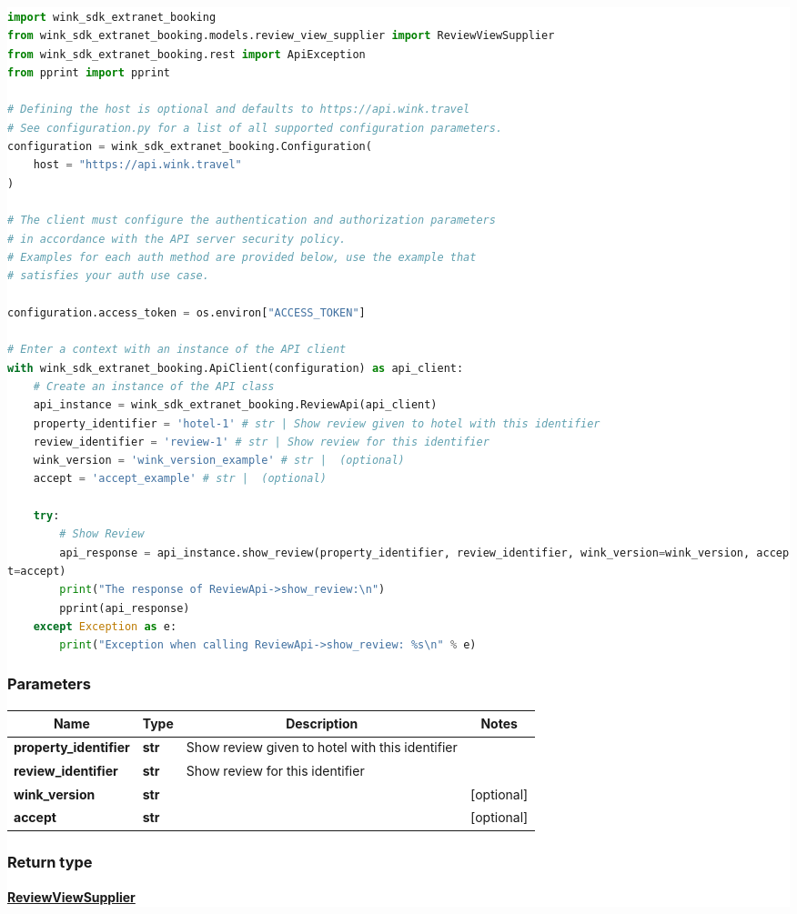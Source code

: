 ```python
import wink_sdk_extranet_booking
from wink_sdk_extranet_booking.models.review_view_supplier import ReviewViewSupplier
from wink_sdk_extranet_booking.rest import ApiException
from pprint import pprint

# Defining the host is optional and defaults to https://api.wink.travel
# See configuration.py for a list of all supported configuration parameters.
configuration = wink_sdk_extranet_booking.Configuration(
    host = "https://api.wink.travel"
)

# The client must configure the authentication and authorization parameters
# in accordance with the API server security policy.
# Examples for each auth method are provided below, use the example that
# satisfies your auth use case.

configuration.access_token = os.environ["ACCESS_TOKEN"]

# Enter a context with an instance of the API client
with wink_sdk_extranet_booking.ApiClient(configuration) as api_client:
    # Create an instance of the API class
    api_instance = wink_sdk_extranet_booking.ReviewApi(api_client)
    property_identifier = 'hotel-1' # str | Show review given to hotel with this identifier
    review_identifier = 'review-1' # str | Show review for this identifier
    wink_version = 'wink_version_example' # str |  (optional)
    accept = 'accept_example' # str |  (optional)

    try:
        # Show Review
        api_response = api_instance.show_review(property_identifier, review_identifier, wink_version=wink_version, accept=accept)
        print("The response of ReviewApi->show_review:\n")
        pprint(api_response)
    except Exception as e:
        print("Exception when calling ReviewApi->show_review: %s\n" % e)
```



### Parameters


Name | Type | Description  | Notes
------------- | ------------- | ------------- | -------------
 **property_identifier** | **str**| Show review given to hotel with this identifier | 
 **review_identifier** | **str**| Show review for this identifier | 
 **wink_version** | **str**|  | [optional] 
 **accept** | **str**|  | [optional] 

### Return type

[**ReviewViewSupplier**](ReviewViewSupplier.md)
